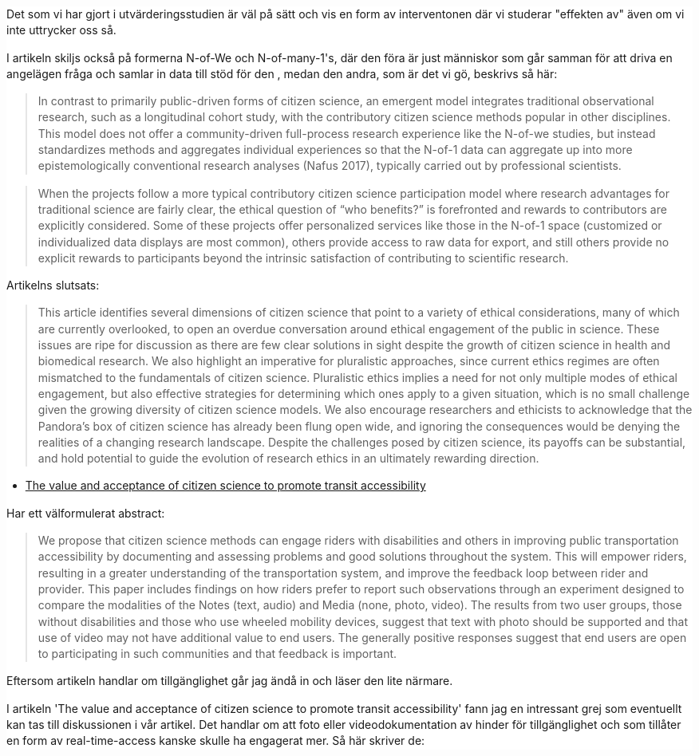 Det som vi har gjort i utvärderingsstudien är väl på sätt och vis en form av interventonen där vi studerar "effekten av" även om vi inte uttrycker oss så.

I artikeln skiljs också på formerna N-of-We och N-of-many-1's, där den föra är just människor som går samman för att driva en angelägen fråga och samlar in data till stöd för den , medan den andra, som är det vi gö, beskrivs så här:

> In contrast to primarily public-driven forms of citizen science, an emergent model integrates traditional observational research, such as a longitudinal cohort study, with the contributory citizen science methods popular in other disciplines. This model does not offer a community-driven full-process research experience like the N-of-we studies, but instead standardizes methods and aggregates individual experiences so that the N-of-1 data can aggregate up into more epistemologically conventional research analyses (Nafus 2017), typically carried out by professional scientists.

> When the projects follow a more typical contributory citizen science participation model where research advantages for traditional science are fairly clear, the ethical question of “who benefits?” is forefronted and rewards to contributors are explicitly considered. Some of these projects offer personalized services like those in the N-of-1 space (customized or individualized data displays are most common), others provide access to raw data for export, and still others provide no explicit rewards to participants beyond the intrinsic satisfaction of contributing to scientific research.

Artikelns slutsats:

> This article identifies several dimensions of citizen science that point to a variety of ethical considerations, many of which are currently overlooked, to open an overdue conversation around ethical engagement of the public in science. These issues are ripe for discussion as there are few clear solutions in sight despite the growth of citizen science in health and biomedical research. We also highlight an imperative for pluralistic approaches, since current ethics regimes are often mismatched to the fundamentals of citizen science. Pluralistic ethics implies a need for not only multiple modes of ethical engagement, but also effective strategies for determining which ones apply to a given situation, which is no small challenge given the growing diversity of citizen science models. We also encourage researchers and ethicists to acknowledge that the Pandora’s box of citizen science has already been flung open wide, and ignoring the consequences would be denying the realities of a changing research landscape. Despite the challenges posed by citizen science, its payoffs can be substantial, and hold potential to guide the evolution of research ethics in an ultimately rewarding direction.

* [The value and acceptance of citizen science to promote transit accessibility](https://doi.org/10.3233/TAD-2010-0280)

Har ett välformulerat abstract:

> We propose that citizen science methods can engage riders with disabilities and others in improving public transportation accessibility by documenting and assessing problems and good solutions throughout the system. This will empower riders, resulting in a greater understanding of the transportation system, and improve the feedback loop between rider and provider. This paper includes findings on how riders prefer to report such observations through an experiment designed to compare the modalities of the Notes (text, audio) and Media (none, photo, video). The results from two user groups, those without disabilities and those who use wheeled mobility devices, suggest that text with photo should be supported and that use of video may not have additional value to end users. The generally positive responses suggest that end users are open to participating in such communities and that feedback is important. 

Eftersom artikeln handlar om tillgänglighet går jag ändå in och läser den lite närmare.

I artikeln 'The value and acceptance of citizen science to promote transit accessibility' fann jag en intressant grej som eventuellt kan tas till diskussionen i vår artikel. Det handlar om att foto eller videodokumentation av hinder för tillgänglighet och som tillåter en form av real-time-access kanske skulle ha engagerat mer. Så här skriver de:
